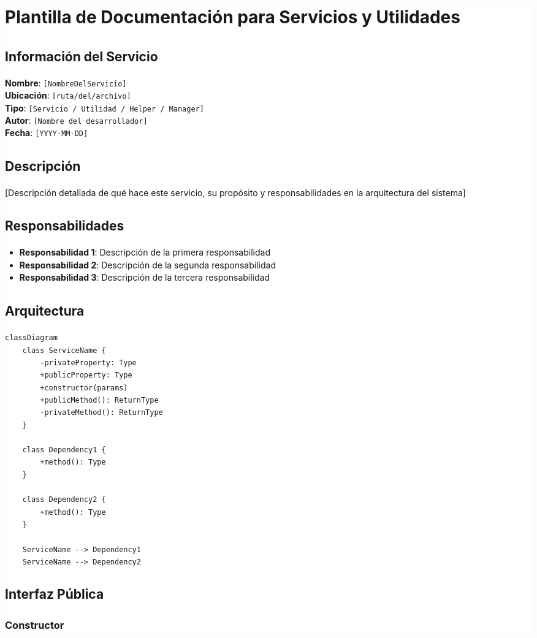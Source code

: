 # Plantilla de Documentación para Servicios y Utilidades

## Información del Servicio

**Nombre**: `[NombreDelServicio]`  
**Ubicación**: `[ruta/del/archivo]`  
**Tipo**: `[Servicio / Utilidad / Helper / Manager]`  
**Autor**: `[Nombre del desarrollador]`  
**Fecha**: `[YYYY-MM-DD]`

## Descripción

[Descripción detallada de qué hace este servicio, su propósito y responsabilidades en la arquitectura del sistema]

## Responsabilidades

- **Responsabilidad 1**: Descripción de la primera responsabilidad
- **Responsabilidad 2**: Descripción de la segunda responsabilidad
- **Responsabilidad 3**: Descripción de la tercera responsabilidad

## Arquitectura

```mermaid
classDiagram
    class ServiceName {
        -privateProperty: Type
        +publicProperty: Type
        +constructor(params)
        +publicMethod(): ReturnType
        -privateMethod(): ReturnType
    }
    
    class Dependency1 {
        +method(): Type
    }
    
    class Dependency2 {
        +method(): Type
    }
    
    ServiceName --> Dependency1
    ServiceName --> Dependency2
```

## Interfaz Pública

### Constructor
